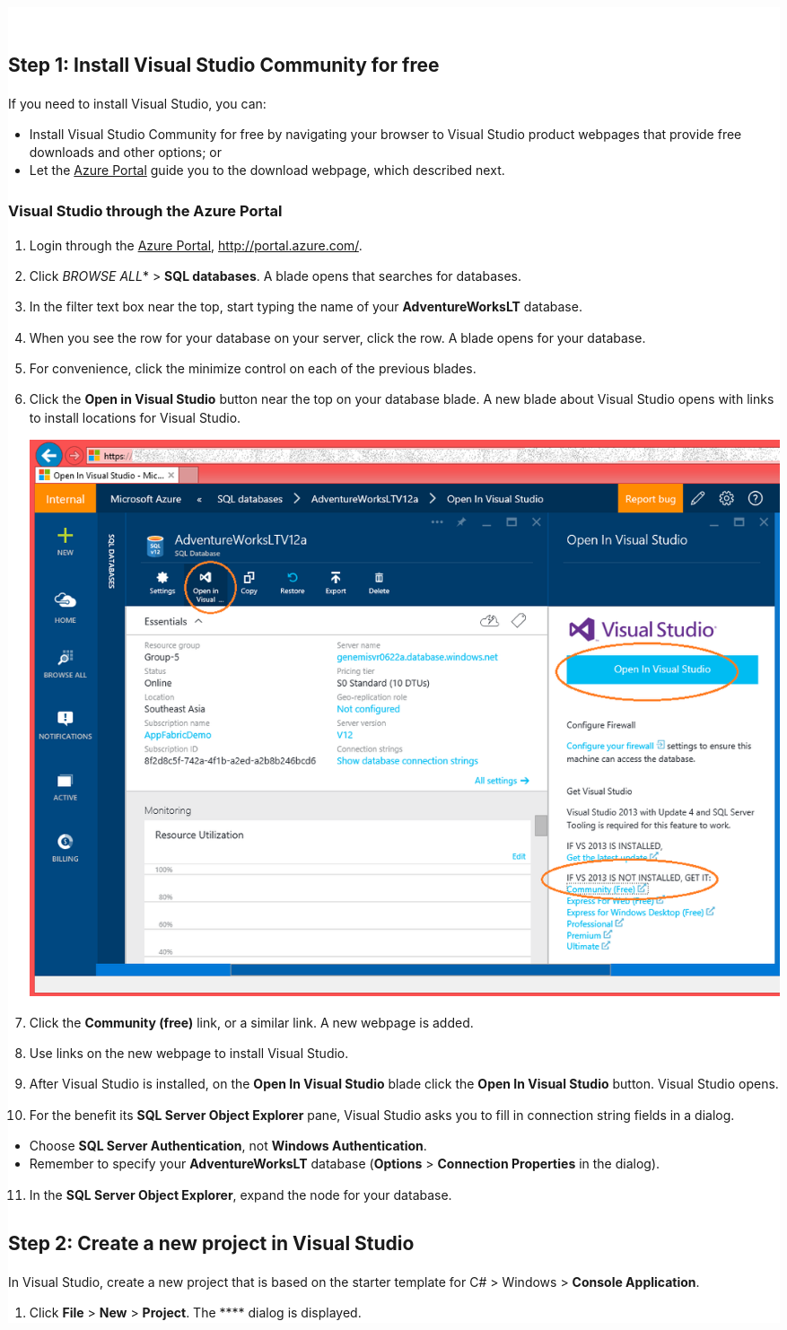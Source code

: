 
<a name="InstallVSForFree" id="InstallVSForFree"></a>

&nbsp;

## Step 1: Install Visual Studio Community for free


If you need to install Visual Studio, you can:

- Install Visual Studio Community for free by navigating your browser to Visual Studio product webpages that provide free downloads and other options; or
- Let the [Azure Portal](https://portal.azure.com/) guide you to the download webpage, which described next.


### Visual Studio through the Azure Portal


1. Login through the [Azure Portal](https://portal.azure.com/), http://portal.azure.com/.

2. Click **BROWSE* ALL** > **SQL databases**. A blade opens that searches for databases.

3. In the filter text box near the top, start typing the name of your **AdventureWorksLT** database.

4. When you see the row for your database on your server, click the row. A blade opens for your database.

5. For convenience, click the minimize control on each of the previous blades.

6. Click the **Open in Visual Studio** button near the top on your database blade. A new blade about Visual Studio opens with links to install locations for Visual Studio.

	![Open in Visual Studio button][20-OpenInVisualStudioButton]

7. Click the **Community (free)** link, or a similar link. A new webpage is added.

8. Use links on the new webpage to install Visual Studio.

9. After Visual Studio is installed, on the **Open In Visual Studio** blade click the **Open In Visual Studio** button. Visual Studio opens.

10. For the benefit its **SQL Server Object Explorer** pane, Visual Studio asks you to fill in connection string fields in a dialog.
 - Choose **SQL Server Authentication**, not **Windows Authentication**.
 - Remember to specify your **AdventureWorksLT** database (**Options** > **Connection Properties** in the dialog).

11. In the **SQL Server Object Explorer**, expand the node for your database.


## Step 2: Create a new project in Visual Studio


In Visual Studio, create a new project that is based on the starter template for C# > Windows > **Console Application**.


1. Click **File** > **New** > **Project**. The **** dialog is displayed.


[20-OpenInVisualStudioButton]: ./media/sql-database-connect-query/connqry-free-vs-e.png
[30-VSNewProject]: ./media/sql-database-connect-query/connqry-vs-new-project-f.png
[40-VSProgramCsOverlay]: ./media/sql-database-connect-query/connqry-vs-program-cs-overlay-g.png
[50-VSCopyToOutputDirectoryProperty]: ./media/sql-database-connect-query/connqry-vs-appconfig-copytoputputdir-h.png